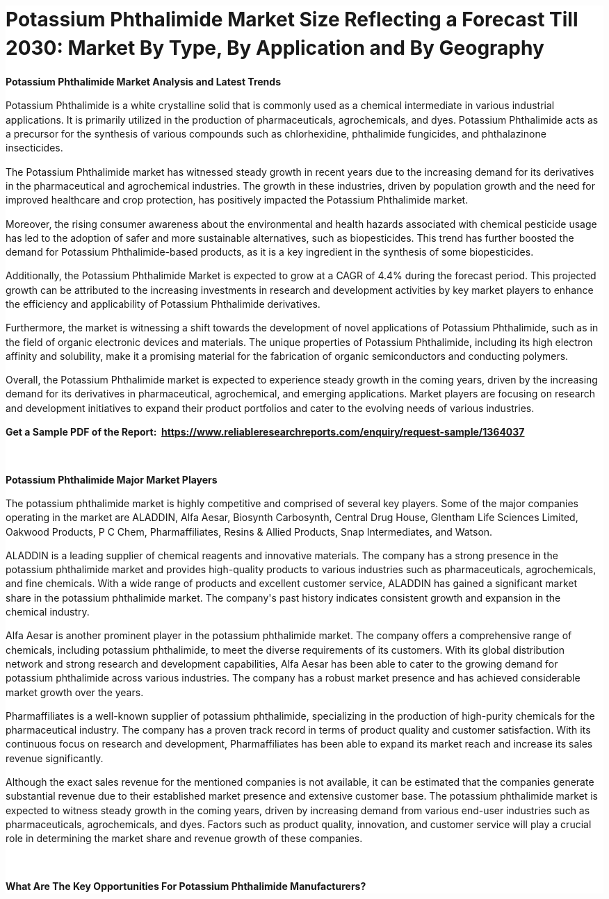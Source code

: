 <p><h1>Potassium Phthalimide Market Size Reflecting a Forecast Till 2030: Market By Type, By Application and By Geography</h1></p><p><strong>Potassium Phthalimide Market Analysis and Latest Trends</strong></p>
<p><p>Potassium Phthalimide is a white crystalline solid that is commonly used as a chemical intermediate in various industrial applications. It is primarily utilized in the production of pharmaceuticals, agrochemicals, and dyes. Potassium Phthalimide acts as a precursor for the synthesis of various compounds such as chlorhexidine, phthalimide fungicides, and phthalazinone insecticides.</p><p>The Potassium Phthalimide market has witnessed steady growth in recent years due to the increasing demand for its derivatives in the pharmaceutical and agrochemical industries. The growth in these industries, driven by population growth and the need for improved healthcare and crop protection, has positively impacted the Potassium Phthalimide market.</p><p>Moreover, the rising consumer awareness about the environmental and health hazards associated with chemical pesticide usage has led to the adoption of safer and more sustainable alternatives, such as biopesticides. This trend has further boosted the demand for Potassium Phthalimide-based products, as it is a key ingredient in the synthesis of some biopesticides.</p><p>Additionally, the Potassium Phthalimide Market is expected to grow at a CAGR of 4.4% during the forecast period. This projected growth can be attributed to the increasing investments in research and development activities by key market players to enhance the efficiency and applicability of Potassium Phthalimide derivatives.</p><p>Furthermore, the market is witnessing a shift towards the development of novel applications of Potassium Phthalimide, such as in the field of organic electronic devices and materials. The unique properties of Potassium Phthalimide, including its high electron affinity and solubility, make it a promising material for the fabrication of organic semiconductors and conducting polymers.</p><p>Overall, the Potassium Phthalimide market is expected to experience steady growth in the coming years, driven by the increasing demand for its derivatives in pharmaceutical, agrochemical, and emerging applications. Market players are focusing on research and development initiatives to expand their product portfolios and cater to the evolving needs of various industries.</p></p>
<p><strong>Get a Sample PDF of the Report:&nbsp; <a href="https://www.reliableresearchreports.com/enquiry/request-sample/1364037">https://www.reliableresearchreports.com/enquiry/request-sample/1364037</a></strong></p>
<p>&nbsp;</p>
<p><strong>Potassium Phthalimide Major Market Players</strong></p>
<p><p>The potassium phthalimide market is highly competitive and comprised of several key players. Some of the major companies operating in the market are ALADDIN, Alfa Aesar, Biosynth Carbosynth, Central Drug House, Glentham Life Sciences Limited, Oakwood Products, P C Chem, Pharmaffiliates, Resins & Allied Products, Snap Intermediates, and Watson.</p><p>ALADDIN is a leading supplier of chemical reagents and innovative materials. The company has a strong presence in the potassium phthalimide market and provides high-quality products to various industries such as pharmaceuticals, agrochemicals, and fine chemicals. With a wide range of products and excellent customer service, ALADDIN has gained a significant market share in the potassium phthalimide market. The company's past history indicates consistent growth and expansion in the chemical industry.</p><p>Alfa Aesar is another prominent player in the potassium phthalimide market. The company offers a comprehensive range of chemicals, including potassium phthalimide, to meet the diverse requirements of its customers. With its global distribution network and strong research and development capabilities, Alfa Aesar has been able to cater to the growing demand for potassium phthalimide across various industries. The company has a robust market presence and has achieved considerable market growth over the years.</p><p>Pharmaffiliates is a well-known supplier of potassium phthalimide, specializing in the production of high-purity chemicals for the pharmaceutical industry. The company has a proven track record in terms of product quality and customer satisfaction. With its continuous focus on research and development, Pharmaffiliates has been able to expand its market reach and increase its sales revenue significantly.</p><p>Although the exact sales revenue for the mentioned companies is not available, it can be estimated that the companies generate substantial revenue due to their established market presence and extensive customer base. The potassium phthalimide market is expected to witness steady growth in the coming years, driven by increasing demand from various end-user industries such as pharmaceuticals, agrochemicals, and dyes. Factors such as product quality, innovation, and customer service will play a crucial role in determining the market share and revenue growth of these companies.</p></p>
<p>&nbsp;</p>
<p><strong>What Are The Key Opportunities For Potassium Phthalimide Manufacturers?</strong></p>